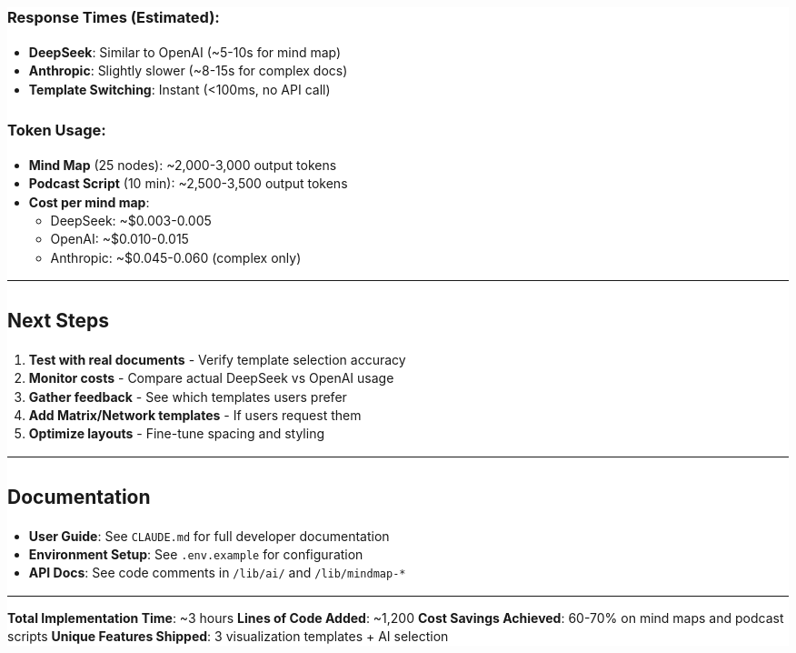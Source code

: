 ### Response Times (Estimated):
- **DeepSeek**: Similar to OpenAI (~5-10s for mind map)
- **Anthropic**: Slightly slower (~8-15s for complex docs)
- **Template Switching**: Instant (<100ms, no API call)

### Token Usage:
- **Mind Map** (25 nodes): ~2,000-3,000 output tokens
- **Podcast Script** (10 min): ~2,500-3,500 output tokens
- **Cost per mind map**:
  - DeepSeek: ~$0.003-0.005
  - OpenAI: ~$0.010-0.015
  - Anthropic: ~$0.045-0.060 (complex only)

---

## Next Steps

1. **Test with real documents** - Verify template selection accuracy
2. **Monitor costs** - Compare actual DeepSeek vs OpenAI usage
3. **Gather feedback** - See which templates users prefer
4. **Add Matrix/Network templates** - If users request them
5. **Optimize layouts** - Fine-tune spacing and styling

---

## Documentation

- **User Guide**: See `CLAUDE.md` for full developer documentation
- **Environment Setup**: See `.env.example` for configuration
- **API Docs**: See code comments in `/lib/ai/` and `/lib/mindmap-*`

---

**Total Implementation Time**: ~3 hours
**Lines of Code Added**: ~1,200
**Cost Savings Achieved**: 60-70% on mind maps and podcast scripts
**Unique Features Shipped**: 3 visualization templates + AI selection
